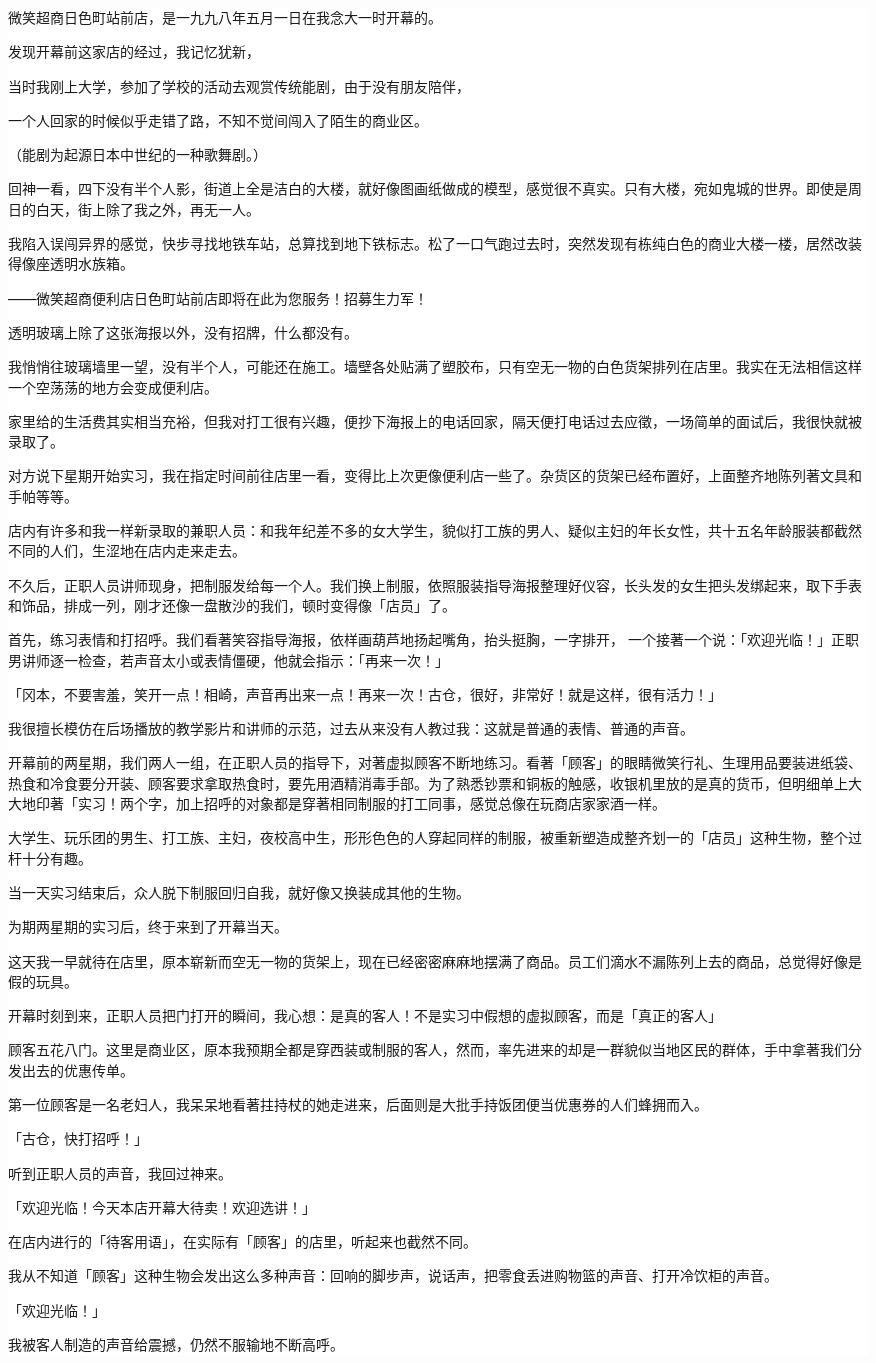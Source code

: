 微笑超商日色町站前店，是一九九八年五月一日在我念大一时开幕的。

发现开幕前这家店的经过，我记忆犹新，

当时我刚上大学，参加了学校的活动去观赏传统能剧，由于没有朋友陪伴，

一个人回家的时候似乎走错了路，不知不觉间闯入了陌生的商业区。

（能剧为起源日本中世纪的一种歌舞剧。）

回神一看，四下没有半个人影，街道上全是洁白的大楼，就好像图画纸做成的模型，感觉很不真实。只有大楼，宛如鬼城的世界。即使是周日的白天，街上除了我之外，再无一人。

我陷入误闯异界的感觉，快步寻找地铁车站，总算找到地下铁标志。松了一口气跑过去时，突然发现有栋纯白色的商业大楼一楼，居然改装得像座透明水族箱。

――微笑超商便利店日色町站前店即将在此为您服务！招募生力军！

透明玻璃上除了这张海报以外，没有招牌，什么都没有。

我悄悄往玻璃墙里一望，没有半个人，可能还在施工。墙壁各处贴满了塑胶布，只有空无一物的白色货架排列在店里。我实在无法相信这样一个空荡荡的地方会变成便利店。

家里给的生活费其实相当充裕，但我对打工很有兴趣，便抄下海报上的电话回家，隔天便打电话过去应徵，一场简单的面试后，我很快就被录取了。

对方说下星期开始实习，我在指定时间前往店里一看，变得比上次更像便利店一些了。杂货区的货架已经布置好，上面整齐地陈列著文具和手帕等等。

店内有许多和我一样新录取的兼职人员：和我年纪差不多的女大学生，貌似打工族的男人、疑似主妇的年长女性，共十五名年龄服装都截然不同的人们，生涩地在店内走来走去。

不久后，正职人员讲师现身，把制服发给每一个人。我们换上制服，依照服装指导海报整理好仪容，长头发的女生把头发绑起来，取下手表和饰品，排成一列，刚才还像一盘散沙的我们，顿时变得像「店员」了。

首先，练习表情和打招呼。我们看著笑容指导海报，依样画葫芦地扬起嘴角，抬头挺胸，一字排开， 一个接著一个说：「欢迎光临！」正职男讲师逐一检查，若声音太小或表情僵硬，他就会指示：「再来一次！」

「冈本，不要害羞，笑开一点！相崎，声音再出来一点！再来一次！古仓，很好，非常好！就是这样，很有活力！」

我很擅长模仿在后场播放的教学影片和讲师的示范，过去从来没有人教过我：这就是普通的表情、普通的声音。

开幕前的两星期，我们两人一组，在正职人员的指导下，对著虚拟顾客不断地练习。看著「顾客」的眼睛微笑行礼、生理用品要装进纸袋、热食和冷食要分开装、顾客要求拿取热食时，要先用酒精消毒手部。为了熟悉钞票和铜板的触感，收银机里放的是真的货币，但明细单上大大地印著「实习！两个字，加上招呼的对象都是穿著相同制服的打工同事，感觉总像在玩商店家家酒一样。

大学生、玩乐团的男生、打工族、主妇，夜校高中生，形形色色的人穿起同样的制服，被重新塑造成整齐划一的「店员」这种生物，整个过杆十分有趣。

当一天实习结束后，众人脱下制服回归自我，就好像又换装成其他的生物。

为期两星期的实习后，终于来到了开幕当天。

这天我一早就待在店里，原本崭新而空无一物的货架上，现在已经密密麻麻地摆满了商品。员工们滴水不漏陈列上去的商品，总觉得好像是假的玩具。

开幕时刻到来，正职人员把门打开的瞬间，我心想：是真的客人！不是实习中假想的虚拟顾客，而是「真正的客人」

顾客五花八门。这里是商业区，原本我预期全都是穿西装或制服的客人，然而，率先进来的却是一群貌似当地区民的群体，手中拿著我们分发出去的优惠传单。

第一位顾客是一名老妇人，我呆呆地看著拄持杖的她走进来，后面则是大批手持饭团便当优惠券的人们蜂拥而入。

「古仓，快打招呼！」

听到正职人员的声音，我回过神来。

「欢迎光临！今天本店开幕大待卖！欢迎选讲！」

在店内进行的「待客用语」，在实际有「顾客」的店里，听起来也截然不同。

我从不知道「顾客」这种生物会发出这么多种声音：回响的脚步声，说话声，把零食丢进购物篮的声音、打开冷饮柜的声音。

「欢迎光临！」

我被客人制造的声音给震撼，仍然不服输地不断高呼。
